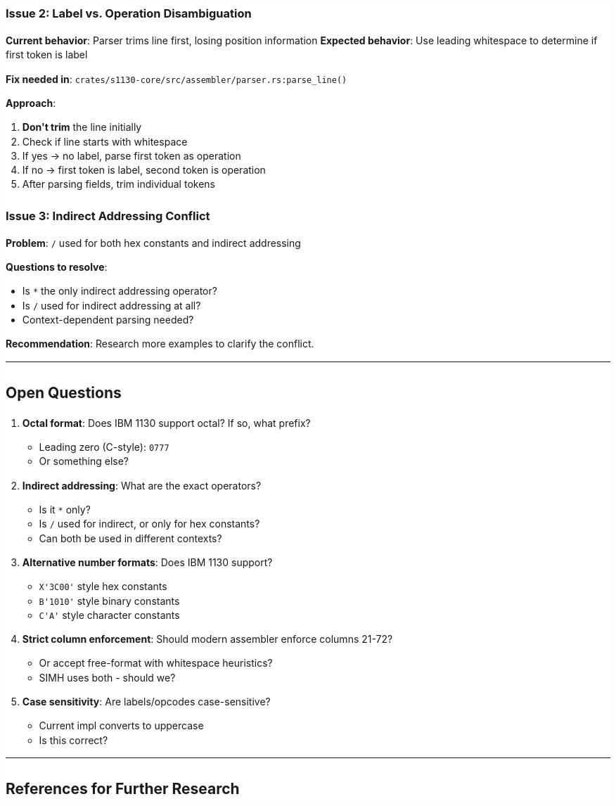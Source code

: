### Issue 2: Label vs. Operation Disambiguation

**Current behavior**: Parser trims line first, losing position information
**Expected behavior**: Use leading whitespace to determine if first token is label

**Fix needed in**: `crates/s1130-core/src/assembler/parser.rs:parse_line()`

**Approach**:
1. **Don't trim** the line initially
2. Check if line starts with whitespace
3. If yes → no label, parse first token as operation
4. If no → first token is label, second token is operation
5. After parsing fields, trim individual tokens

### Issue 3: Indirect Addressing Conflict

**Problem**: `/` used for both hex constants and indirect addressing

**Questions to resolve**:
- Is `*` the only indirect addressing operator?
- Is `/` used for indirect addressing at all?
- Context-dependent parsing needed?

**Recommendation**: Research more examples to clarify the conflict.

---

## Open Questions

1. **Octal format**: Does IBM 1130 support octal? If so, what prefix?
   - Leading zero (C-style): `0777`
   - Or something else?

2. **Indirect addressing**: What are the exact operators?
   - Is it `*` only?
   - Is `/` used for indirect, or only for hex constants?
   - Can both be used in different contexts?

3. **Alternative number formats**: Does IBM 1130 support?
   - `X'3C00'` style hex constants
   - `B'1010'` style binary constants
   - `C'A'` style character constants

4. **Strict column enforcement**: Should modern assembler enforce columns 21-72?
   - Or accept free-format with whitespace heuristics?
   - SIMH uses both - should we?

5. **Case sensitivity**: Are labels/opcodes case-sensitive?
   - Current impl converts to uppercase
   - Is this correct?

---

## References for Further Research
